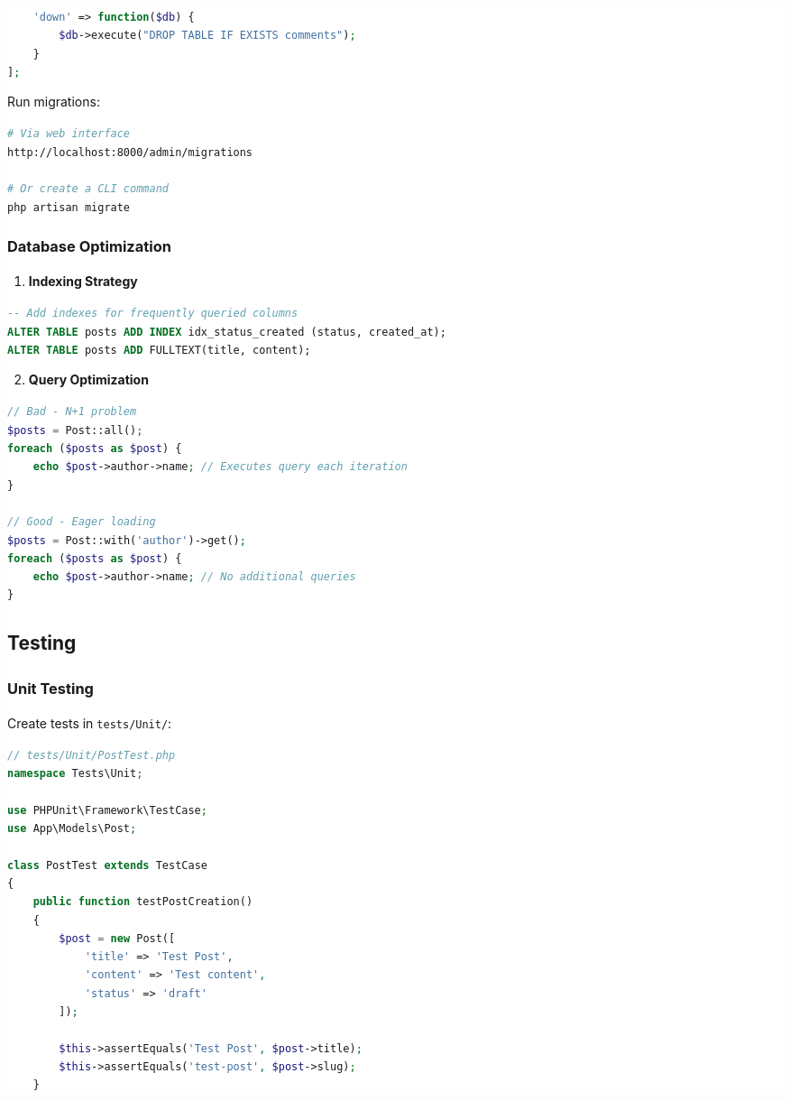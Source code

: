```php
    'down' => function($db) {
        $db->execute("DROP TABLE IF EXISTS comments");
    }
];
```

Run migrations:
```bash
# Via web interface
http://localhost:8000/admin/migrations

# Or create a CLI command
php artisan migrate
```

### Database Optimization

1. **Indexing Strategy**
```sql
-- Add indexes for frequently queried columns
ALTER TABLE posts ADD INDEX idx_status_created (status, created_at);
ALTER TABLE posts ADD FULLTEXT(title, content);
```

2. **Query Optimization**
```php
// Bad - N+1 problem
$posts = Post::all();
foreach ($posts as $post) {
    echo $post->author->name; // Executes query each iteration
}

// Good - Eager loading
$posts = Post::with('author')->get();
foreach ($posts as $post) {
    echo $post->author->name; // No additional queries
}
```

## Testing

### Unit Testing

Create tests in `tests/Unit/`:
```php
// tests/Unit/PostTest.php
namespace Tests\Unit;

use PHPUnit\Framework\TestCase;
use App\Models\Post;

class PostTest extends TestCase
{
    public function testPostCreation()
    {
        $post = new Post([
            'title' => 'Test Post',
            'content' => 'Test content',
            'status' => 'draft'
        ]);

        $this->assertEquals('Test Post', $post->title);
        $this->assertEquals('test-post', $post->slug);
    }

```
